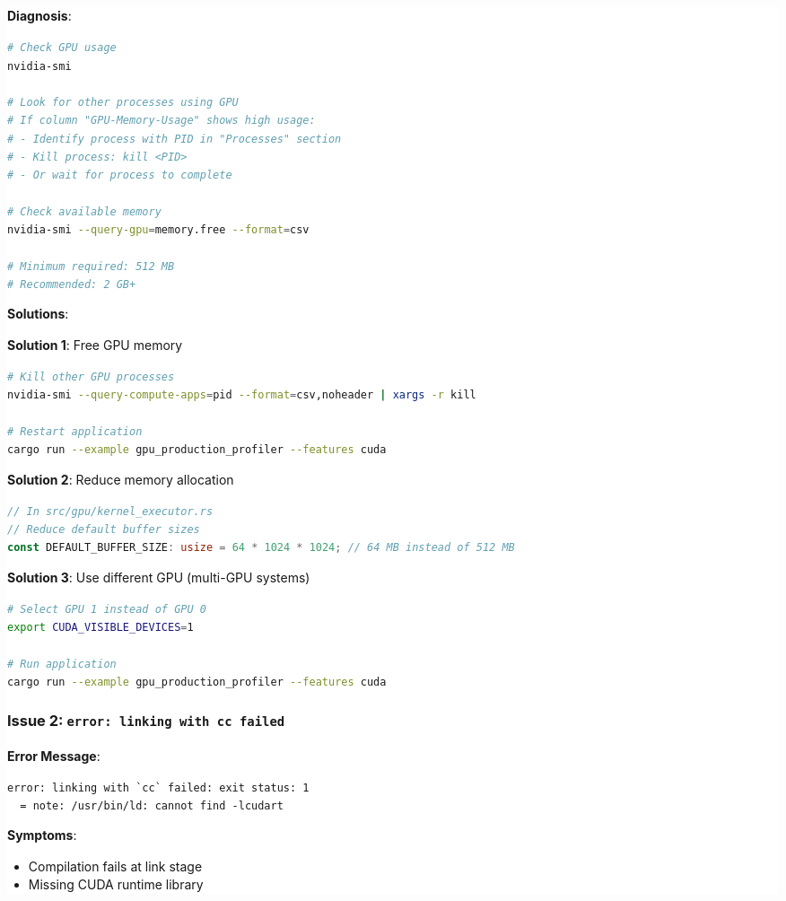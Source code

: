 **Diagnosis**:

```bash
# Check GPU usage
nvidia-smi

# Look for other processes using GPU
# If column "GPU-Memory-Usage" shows high usage:
# - Identify process with PID in "Processes" section
# - Kill process: kill <PID>
# - Or wait for process to complete

# Check available memory
nvidia-smi --query-gpu=memory.free --format=csv

# Minimum required: 512 MB
# Recommended: 2 GB+
```

**Solutions**:

**Solution 1**: Free GPU memory
```bash
# Kill other GPU processes
nvidia-smi --query-compute-apps=pid --format=csv,noheader | xargs -r kill

# Restart application
cargo run --example gpu_production_profiler --features cuda
```

**Solution 2**: Reduce memory allocation
```rust
// In src/gpu/kernel_executor.rs
// Reduce default buffer sizes
const DEFAULT_BUFFER_SIZE: usize = 64 * 1024 * 1024; // 64 MB instead of 512 MB
```

**Solution 3**: Use different GPU (multi-GPU systems)
```bash
# Select GPU 1 instead of GPU 0
export CUDA_VISIBLE_DEVICES=1

# Run application
cargo run --example gpu_production_profiler --features cuda
```

### Issue 2: `error: linking with cc failed`

**Error Message**:
```
error: linking with `cc` failed: exit status: 1
  = note: /usr/bin/ld: cannot find -lcudart
```

**Symptoms**:
- Compilation fails at link stage
- Missing CUDA runtime library
